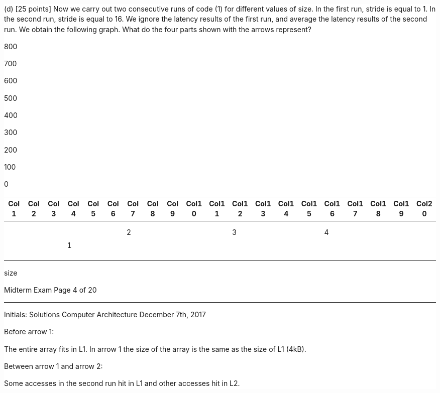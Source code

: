(d) [25 points] Now we carry out two consecutive runs of code (1) for different values of size. In the
first run, stride is equal to 1. In the second run, stride is equal to 16. We ignore the latency
results of the first run, and average the latency results of the second run. We obtain the following
graph. What do the four parts shown with the arrows represent?


800

700

600

500

400

300

200

100

0

|Col1|Col2|Col3|Col4|Col5|Col6|Col7|Col8|Col9|Col10|Col11|Col12|Col13|Col14|Col15|Col16|Col17|Col18|Col19|Col20|
|---|---|---|---|---|---|---|---|---|---|---|---|---|---|---|---|---|---|---|---|
|||||||||||||||||||||
|||||||||||||||||||||
|||||||2|||||3||||4|||||
||||1|||||||||||||||||
|||||||||||||||||||||
|||||||||||||||||||||
|||||||||||||||||||||


size


Midterm Exam Page 4 of 20


-----

Initials: Solutions Computer Architecture December 7th, 2017

Before arrow 1:

The entire array fits in L1. In arrow 1 the size of the array is the same as the size of L1
(4kB).

Between arrow 1 and arrow 2:

Some accesses in the second run hit in L1 and other accesses hit in L2.
